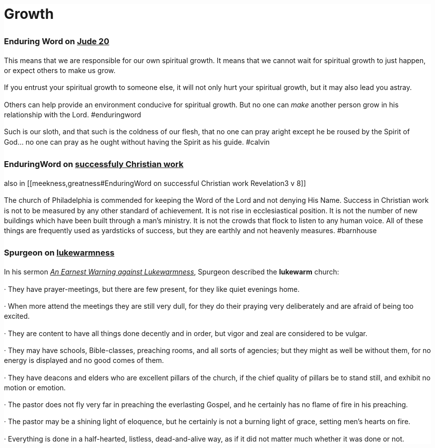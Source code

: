 # Growth

### Enduring Word on [Jude 20](Jude#v.20)

This means that we are responsible for our own spiritual growth. It means that we cannot wait for spiritual growth to just happen, or expect others to make us grow.

If you entrust your spiritual growth to someone else, it will not only hurt your spiritual growth, but it may also lead you astray.

Others can help provide an environment conducive for spiritual growth. But no one can _make_ another person grow in his relationship with the Lord.
#enduringword 

Such is our sloth, and that such is the coldness of our flesh, that no one can pray aright except he be roused by the Spirit of God… no one can pray as he ought without having the Spirit as his guide.
#calvin

### EnduringWord on [successfuly Christian work](Revelation3#v.8)
also in [[meekness,greatness#EnduringWord on successful Christian work Revelation3 v 8]]

The church of Philadelphia is commended for keeping the Word of the Lord and not denying His Name. Success in Christian work is not to be measured by any other standard of achievement. It is not rise in ecclesiastical position. It is not the number of new buildings which have been built through a man’s ministry. It is not the crowds that flock to listen to any human voice. All of these things are frequently used as yardsticks of success, but they are earthly and not heavenly measures.
#barnhouse 

### Spurgeon on [lukewarmness](Revelation3#v.16)
In his sermon [_An Earnest Warning against Lukewarmness_](https://www.spurgeongems.org/sermon/chs1185.pdf), Spurgeon described the **lukewarm** church:

· They have prayer-meetings, but there are few present, for they like quiet evenings home.

· When more attend the meetings they are still very dull, for they do their praying very deliberately and are afraid of being too excited.

· They are content to have all things done decently and in order, but vigor and zeal are considered to be vulgar.

· They may have schools, Bible-classes, preaching rooms, and all sorts of agencies; but they might as well be without them, for no energy is displayed and no good comes of them.

· They have deacons and elders who are excellent pillars of the church, if the chief quality of pillars be to stand still, and exhibit no motion or emotion.

· The pastor does not fly very far in preaching the everlasting Gospel, and he certainly has no flame of fire in his preaching.

· The pastor may be a shining light of eloquence, but he certainly is not a burning light of grace, setting men’s hearts on fire.

· Everything is done in a half-hearted, listless, dead-and-alive way, as if it did not matter much whether it was done or not.
